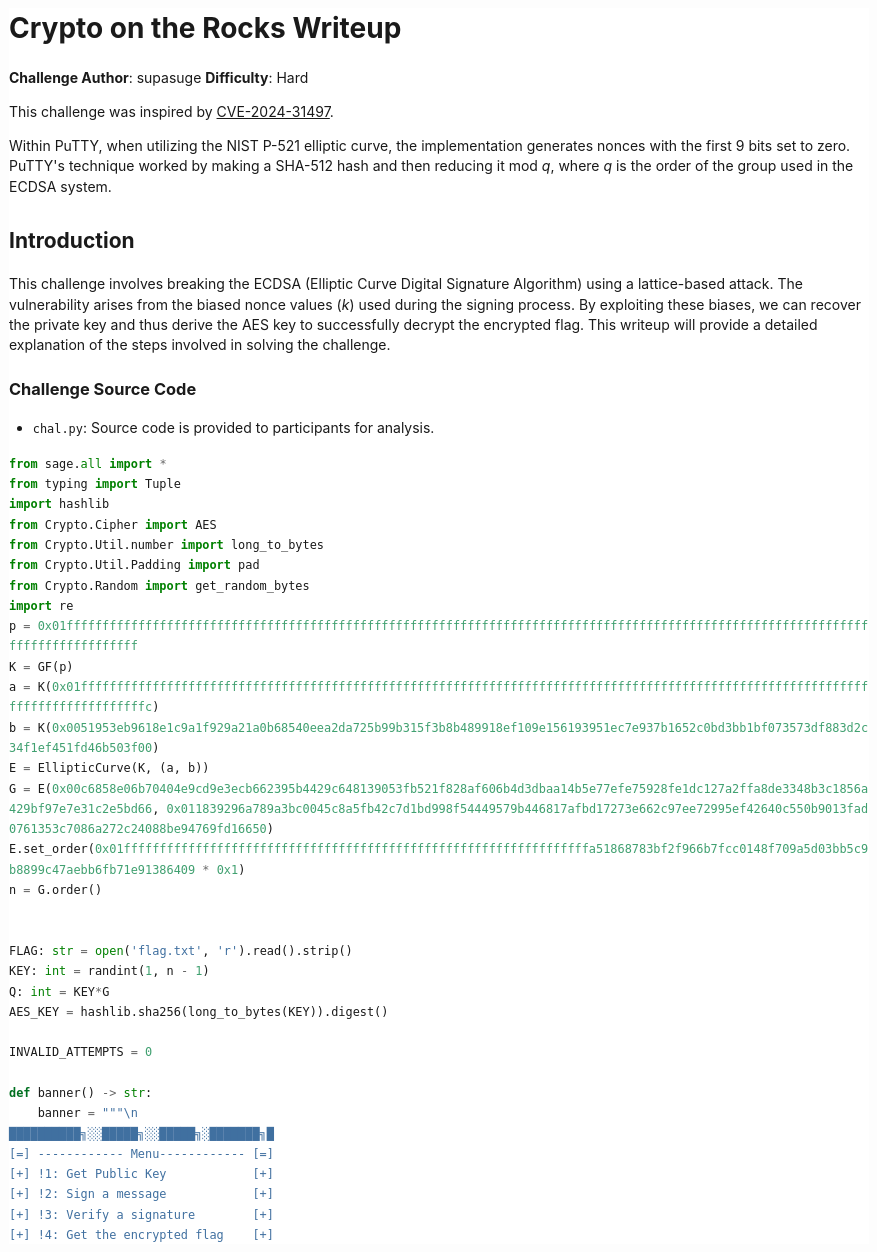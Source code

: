 # Crypto on the Rocks Writeup

**Challenge Author**: supasuge
**Difficulty**: Hard

This challenge was inspired by [CVE-2024-31497](https://www.cert.europa.eu/publications/security-advisories/2024-039/pdf).

Within PuTTY, when utilizing the NIST P-521 elliptic curve, the implementation generates nonces with the first 9 bits set to zero. PuTTY's technique worked by making a SHA-512 hash and then reducing it mod $q$, where $q$ is the order of the group used in the ECDSA system.

## Introduction

This challenge involves breaking the ECDSA (Elliptic Curve Digital Signature Algorithm) using a lattice-based attack. The vulnerability arises from the biased nonce values ($k$) used during the signing process. By exploiting these biases, we can recover the private key and thus derive the AES key to successfully decrypt the encrypted flag. This writeup will provide a detailed explanation of the steps involved in solving the challenge.


### Challenge Source Code
- `chal.py`: Source code is provided to participants for analysis.
```python
from sage.all import *
from typing import Tuple
import hashlib
from Crypto.Cipher import AES
from Crypto.Util.number import long_to_bytes
from Crypto.Util.Padding import pad
from Crypto.Random import get_random_bytes
import re
p = 0x01ffffffffffffffffffffffffffffffffffffffffffffffffffffffffffffffffffffffffffffffffffffffffffffffffffffffffffffffffffffffffffffffffff
K = GF(p)
a = K(0x01fffffffffffffffffffffffffffffffffffffffffffffffffffffffffffffffffffffffffffffffffffffffffffffffffffffffffffffffffffffffffffffffffc)
b = K(0x0051953eb9618e1c9a1f929a21a0b68540eea2da725b99b315f3b8b489918ef109e156193951ec7e937b1652c0bd3bb1bf073573df883d2c34f1ef451fd46b503f00)
E = EllipticCurve(K, (a, b))
G = E(0x00c6858e06b70404e9cd9e3ecb662395b4429c648139053fb521f828af606b4d3dbaa14b5e77efe75928fe1dc127a2ffa8de3348b3c1856a429bf97e7e31c2e5bd66, 0x011839296a789a3bc0045c8a5fb42c7d1bd998f54449579b446817afbd17273e662c97ee72995ef42640c550b9013fad0761353c7086a272c24088be94769fd16650)
E.set_order(0x01fffffffffffffffffffffffffffffffffffffffffffffffffffffffffffffffffa51868783bf2f966b7fcc0148f709a5d03bb5c9b8899c47aebb6fb71e91386409 * 0x1)
n = G.order()


FLAG: str = open('flag.txt', 'r').read().strip()
KEY: int = randint(1, n - 1)
Q: int = KEY*G
AES_KEY = hashlib.sha256(long_to_bytes(KEY)).digest()

INVALID_ATTEMPTS = 0

def banner() -> str:
    banner = """\n
██████████╗░░█████╗░░█████╗░███████╗█
[=] ------------ Menu------------ [=]
[+] !1: Get Public Key            [+]
[+] !2: Sign a message            [+]
[+] !3: Verify a signature        [+]
[+] !4: Get the encrypted flag    [+]
```
